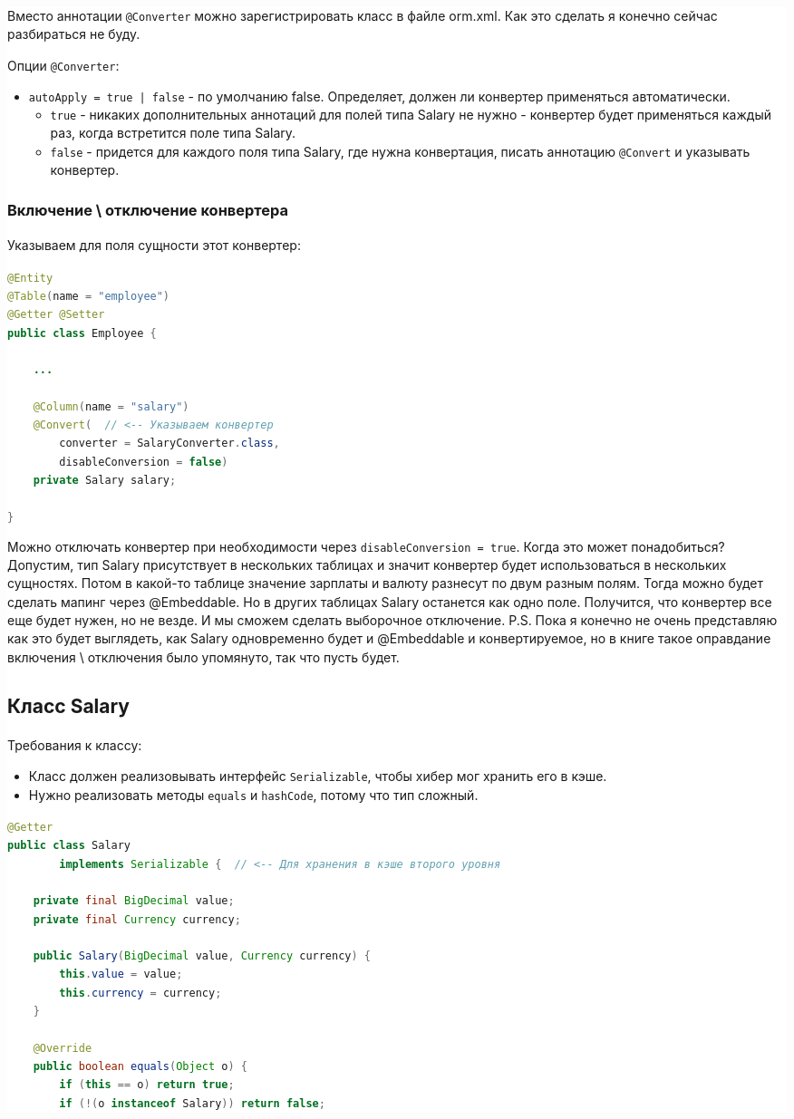 Вместо аннотации `@Converter` можно зарегистрировать класс в файле orm.xml. Как это сделать я конечно сейчас разбираться не буду.

Опции `@Converter`:

* `autoApply = true | false` - по умолчанию false. Определяет, должен ли конвертер применяться автоматически.
  * `true` - никаких дополнительных аннотаций для полей типа Salary не нужно - конвертер будет применяться каждый раз, когда встретится поле типа Salary.
  * `false` - придется для каждого поля типа Salary, где нужна конвертация, писать аннотацию `@Convert` и указывать конвертер.

### Включение \ отключение конвертера

Указываем для поля сущности этот конвертер:

```java
@Entity
@Table(name = "employee")
@Getter @Setter
public class Employee {

	...

	@Column(name = "salary")
	@Convert(  // <-- Указываем конвертер
        converter = SalaryConverter.class, 
        disableConversion = false)
	private Salary salary;

}
```

Можно отключать конвертер при необходимости через `disableConversion = true`. Когда это может понадобиться? Допустим, тип Salary присутствует в нескольких таблицах и значит конвертер будет использоваться в нескольких сущностях. Потом в какой-то таблице значение зарплаты и валюту разнесут по двум разным полям. Тогда можно будет сделать мапинг через @Embeddable. Но в других таблицах Salary останется как одно поле. Получится, что конвертер все еще будет нужен, но не везде. И мы сможем сделать выборочное отключение. P.S. Пока я конечно не очень представляю как это будет выглядеть, как Salary одновременно будет и @Embeddable и конвертируемое, но в книге такое оправдание включения \ отключения было упомянуто, так что пусть будет.

## Класс Salary

Требования к классу:

* Класс должен реализовывать интерфейс `Serializable`, чтобы хибер мог хранить его в кэше.
* Нужно реализовать методы `equals` и `hashCode`, потому что тип сложный.

```java
@Getter
public class Salary 
    	implements Serializable {  // <-- Для хранения в кэше второго уровня

    private final BigDecimal value;
    private final Currency currency;

    public Salary(BigDecimal value, Currency currency) {
        this.value = value;
        this.currency = currency;
    }

    @Override
    public boolean equals(Object o) {
        if (this == o) return true;
        if (!(o instanceof Salary)) return false;

```